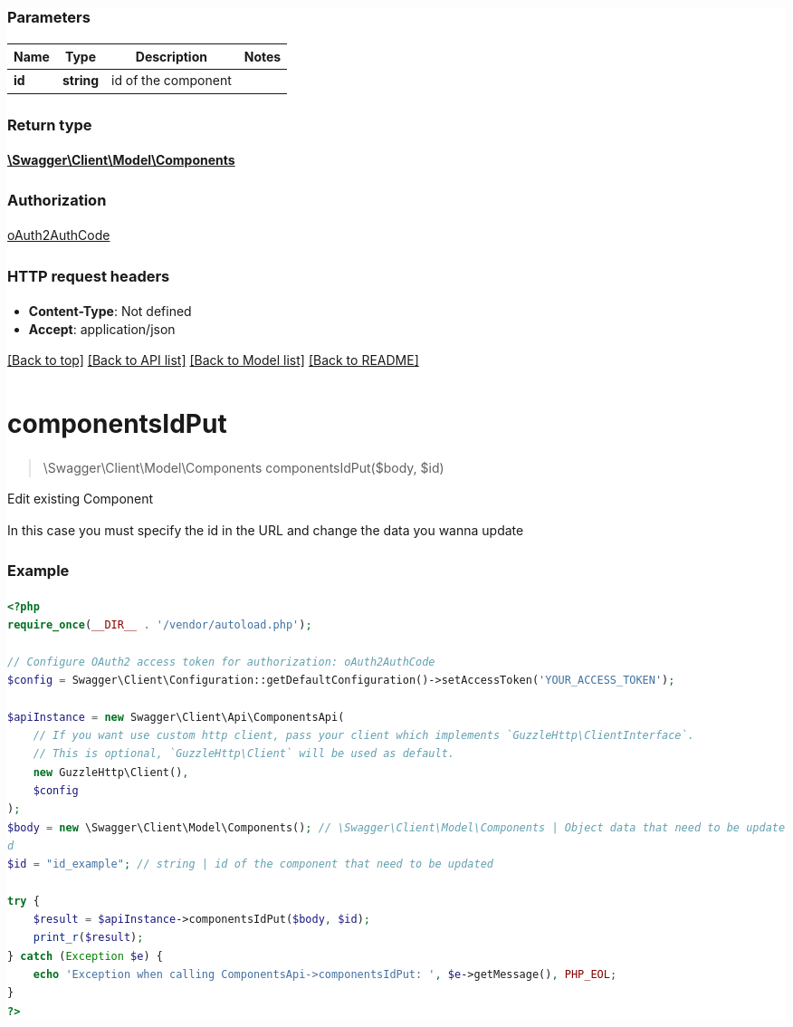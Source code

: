 ### Parameters

Name | Type | Description  | Notes
------------- | ------------- | ------------- | -------------
 **id** | **string**| id of the component |

### Return type

[**\Swagger\Client\Model\Components**](../Model/Components.md)

### Authorization

[oAuth2AuthCode](../../README.md#oAuth2AuthCode)

### HTTP request headers

 - **Content-Type**: Not defined
 - **Accept**: application/json

[[Back to top]](#) [[Back to API list]](../../README.md#documentation-for-api-endpoints) [[Back to Model list]](../../README.md#documentation-for-models) [[Back to README]](../../README.md)

# **componentsIdPut**
> \Swagger\Client\Model\Components componentsIdPut($body, $id)

Edit existing Component

In this case you must specify the id in the URL and change the data you wanna update

### Example
```php
<?php
require_once(__DIR__ . '/vendor/autoload.php');

// Configure OAuth2 access token for authorization: oAuth2AuthCode
$config = Swagger\Client\Configuration::getDefaultConfiguration()->setAccessToken('YOUR_ACCESS_TOKEN');

$apiInstance = new Swagger\Client\Api\ComponentsApi(
    // If you want use custom http client, pass your client which implements `GuzzleHttp\ClientInterface`.
    // This is optional, `GuzzleHttp\Client` will be used as default.
    new GuzzleHttp\Client(),
    $config
);
$body = new \Swagger\Client\Model\Components(); // \Swagger\Client\Model\Components | Object data that need to be updated
$id = "id_example"; // string | id of the component that need to be updated

try {
    $result = $apiInstance->componentsIdPut($body, $id);
    print_r($result);
} catch (Exception $e) {
    echo 'Exception when calling ComponentsApi->componentsIdPut: ', $e->getMessage(), PHP_EOL;
}
?>
```
